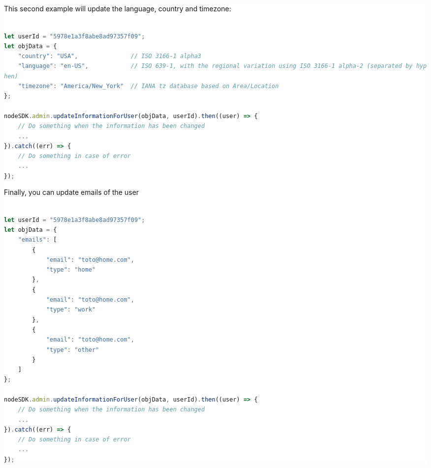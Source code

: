 
This second example will update the language, country and timezone:


```js

let userId = "5978e1a3f8abe8ad97357f09";
let objData = {
    "country": "USA",               // ISO 3166-1 alpha3
    "language": "en-US",            // ISO 639-1, with the regional variation using ISO 3166‑1 alpha-2 (separated by hyphen)
    "timezone": "America/New_York"  // IANA tz database based on Area/Location
};

nodeSDK.admin.updateInformationForUser(objData, userId).then((user) => {
    // Do something when the information has been changed
    ...
}).catch((err) => {
    // Do something in case of error
    ...
});

```


Finally, you can update emails of the user


```js

let userId = "5978e1a3f8abe8ad97357f09";
let objData = {
    "emails": [
        {
            "email": "toto@home.com",
            "type": "home"
        },
        {
            "email": "toto@home.com",
            "type": "work"
        },
        {
            "email": "toto@home.com",
            "type": "other"
        }
    ]
};

nodeSDK.admin.updateInformationForUser(objData, userId).then((user) => {
    // Do something when the information has been changed
    ...
}).catch((err) => {
    // Do something in case of error
    ...
});

```
